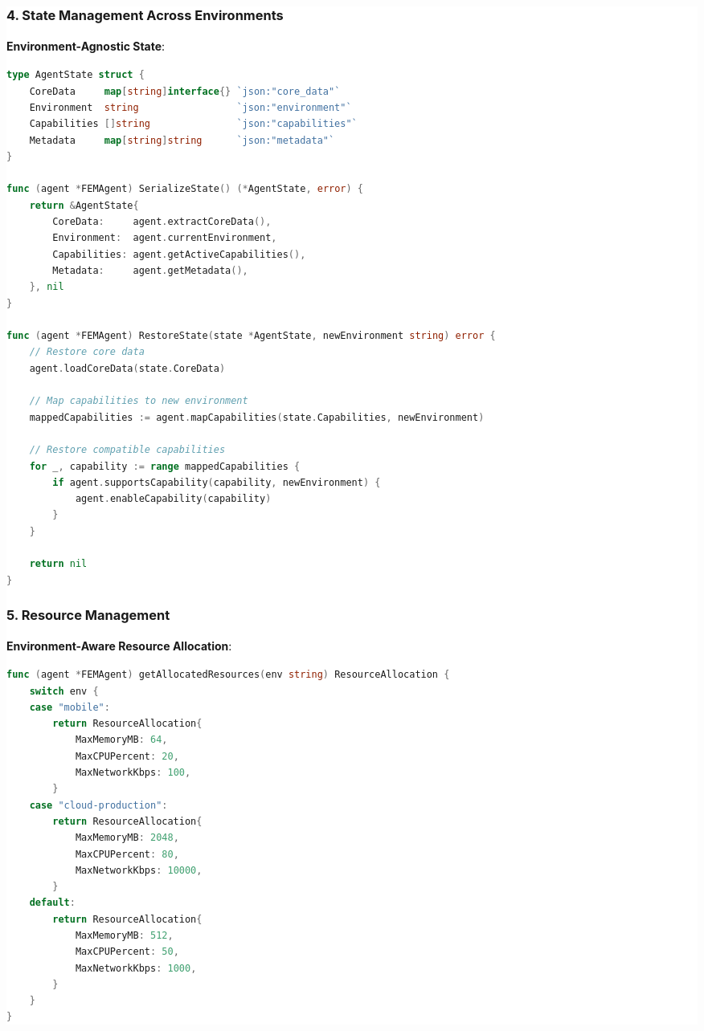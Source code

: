 ### 4. State Management Across Environments

**Environment-Agnostic State**:
```go
type AgentState struct {
    CoreData     map[string]interface{} `json:"core_data"`
    Environment  string                 `json:"environment"`
    Capabilities []string               `json:"capabilities"`
    Metadata     map[string]string      `json:"metadata"`
}

func (agent *FEMAgent) SerializeState() (*AgentState, error) {
    return &AgentState{
        CoreData:     agent.extractCoreData(),
        Environment:  agent.currentEnvironment,
        Capabilities: agent.getActiveCapabilities(),
        Metadata:     agent.getMetadata(),
    }, nil
}

func (agent *FEMAgent) RestoreState(state *AgentState, newEnvironment string) error {
    // Restore core data
    agent.loadCoreData(state.CoreData)
    
    // Map capabilities to new environment
    mappedCapabilities := agent.mapCapabilities(state.Capabilities, newEnvironment)
    
    // Restore compatible capabilities
    for _, capability := range mappedCapabilities {
        if agent.supportsCapability(capability, newEnvironment) {
            agent.enableCapability(capability)
        }
    }
    
    return nil
}
```

### 5. Resource Management

**Environment-Aware Resource Allocation**:
```go
func (agent *FEMAgent) getAllocatedResources(env string) ResourceAllocation {
    switch env {
    case "mobile":
        return ResourceAllocation{
            MaxMemoryMB: 64,
            MaxCPUPercent: 20,
            MaxNetworkKbps: 100,
        }
    case "cloud-production":
        return ResourceAllocation{
            MaxMemoryMB: 2048,
            MaxCPUPercent: 80,
            MaxNetworkKbps: 10000,
        }
    default:
        return ResourceAllocation{
            MaxMemoryMB: 512,
            MaxCPUPercent: 50,
            MaxNetworkKbps: 1000,
        }
    }
}
```